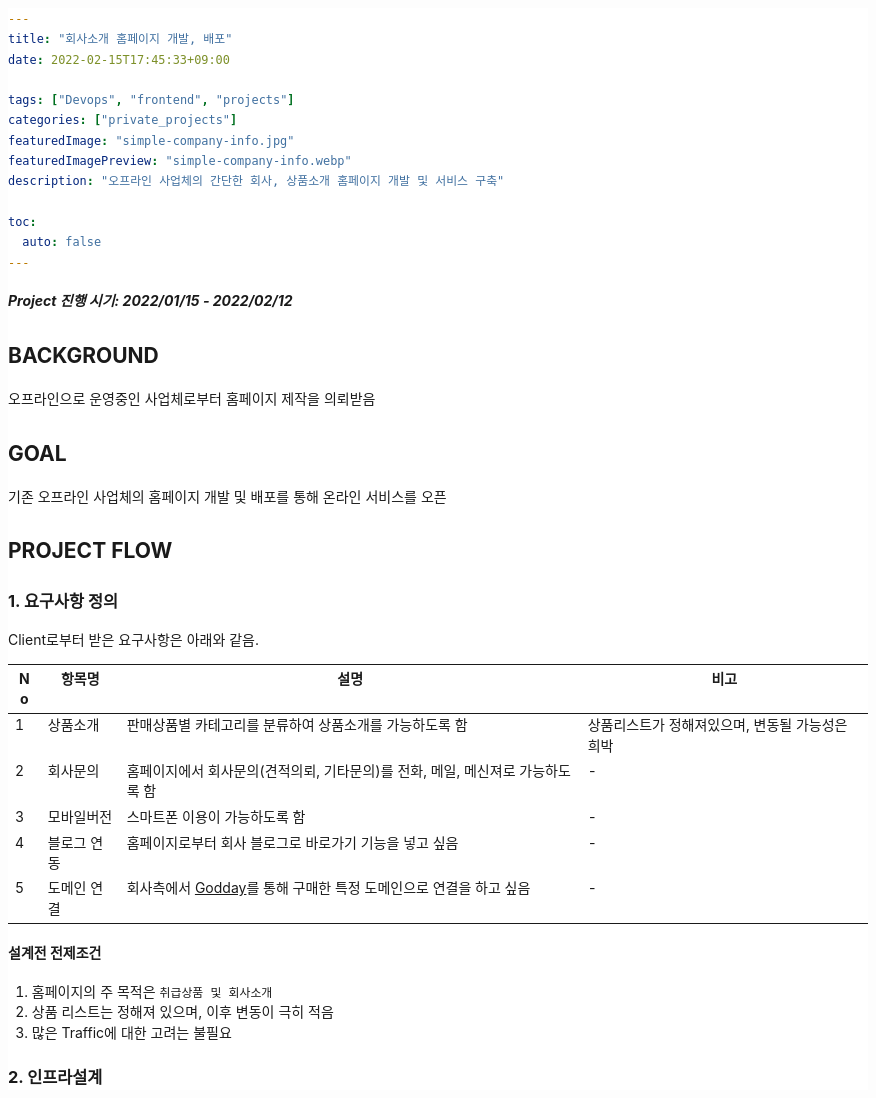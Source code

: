 ```yaml
---
title: "회사소개 홈페이지 개발, 배포"
date: 2022-02-15T17:45:33+09:00

tags: ["Devops", "frontend", "projects"]
categories: ["private_projects"]
featuredImage: "simple-company-info.jpg"
featuredImagePreview: "simple-company-info.webp"
description: "오프라인 사업체의 간단한 회사, 상품소개 홈페이지 개발 및 서비스 구축"

toc:
  auto: false
---
```




##### Project 진행 시기: 2022/01/15 - 2022/02/12

## BACKGROUND

오프라인으로 운영중인 사업체로부터 홈페이지 제작을 의뢰받음

## GOAL

기존 오프라인 사업체의 홈페이지 개발 및 배포를 통해 온라인 서비스를 오픈

## PROJECT FLOW

### 1. 요구사항 정의

Client로부터 받은 요구사항은 아래와 같음.

| No  | 항목명      | 설명                                                                                        | 비고                                            |
| --- | ----------- | ------------------------------------------------------------------------------------------- | ----------------------------------------------- |
| 1   | 상품소개    | 판매상품별 카테고리를 분류하여 상품소개를 가능하도록 함                                     | 상품리스트가 정해져있으며, 변동될 가능성은 희박 |
| 2   | 회사문의    | 홈페이지에서 회사문의(견적의뢰, 기타문의)를 전화, 메일, 메신져로 가능하도록 함              | -                                               |
| 3   | 모바일버전  | 스마트폰 이용이 가능하도록 함                                                               | -                                               |
| 4   | 블로그 연동 | 홈페이지로부터 회사 블로그로 바로가기 기능을 넣고 싶음                                      | -                                               |
| 5   | 도메인 연결 | 회사측에서 [Godday](https://www.godaddy.com)를 통해 구매한 특정 도메인으로 연결을 하고 싶음 | -                                               |

#### 설계전 전제조건

1. 홈페이지의 주 목적은 `취급상품 및 회사소개`
2. 상품 리스트는 정해져 있으며, 이후 변동이 극히 적음
3. 많은 Traffic에 대한 고려는 불필요

### 2. 인프라설계
